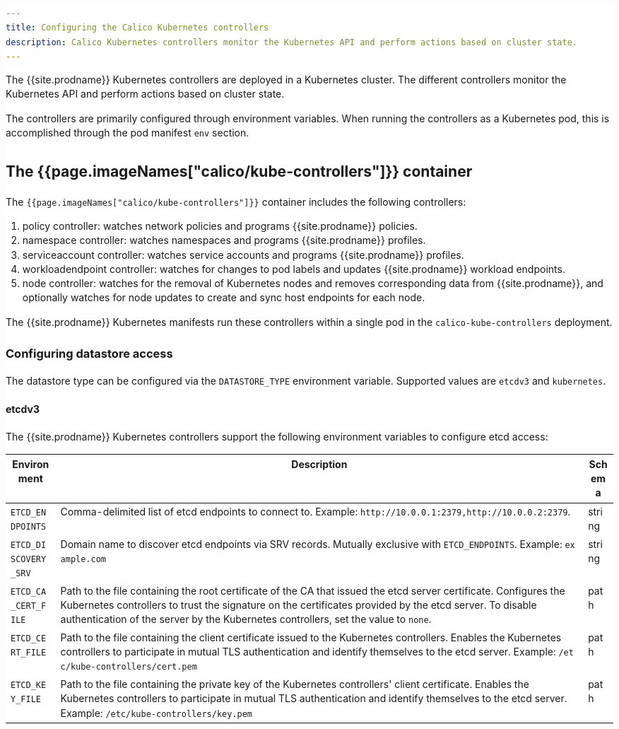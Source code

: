 ```yaml
---
title: Configuring the Calico Kubernetes controllers
description: Calico Kubernetes controllers monitor the Kubernetes API and perform actions based on cluster state.
---
```


The {{site.prodname}} Kubernetes controllers are deployed in a Kubernetes cluster. The different controllers monitor the Kubernetes API
and perform actions based on cluster state.

The controllers are primarily configured through environment variables. When running
the controllers as a Kubernetes pod, this is accomplished through the pod manifest `env`
section.

## The {{page.imageNames["calico/kube-controllers"]}} container

The `{{page.imageNames["calico/kube-controllers"]}}` container includes the following controllers:

1. policy controller: watches network policies and programs {{site.prodname}} policies.
1. namespace controller: watches namespaces and programs {{site.prodname}} profiles.
1. serviceaccount controller: watches service accounts and programs {{site.prodname}} profiles.
1. workloadendpoint controller: watches for changes to pod labels and updates {{site.prodname}} workload endpoints.
1. node controller: watches for the removal of Kubernetes nodes and removes corresponding data from {{site.prodname}}, and optionally watches for node updates to create and sync host endpoints for each node.

The {{site.prodname}} Kubernetes manifests run these controllers within a single pod in the `calico-kube-controllers` deployment.

### Configuring datastore access

The datastore type can be configured via the `DATASTORE_TYPE` environment variable. Supported values are `etcdv3` and `kubernetes`.

#### etcdv3

The {{site.prodname}} Kubernetes controllers support the following environment variables to configure etcd access:

| Environment          | Description | Schema |
| -------------------- | ----------- | ------ |
| `ETCD_ENDPOINTS`     | Comma-delimited list of etcd endpoints to connect to. Example: `http://10.0.0.1:2379,http://10.0.0.2:2379`. | string
| `ETCD_DISCOVERY_SRV` | Domain name to discover etcd endpoints via SRV records. Mutually exclusive with `ETCD_ENDPOINTS`. Example: `example.com` | string
| `ETCD_CA_CERT_FILE`  | Path to the file containing the root certificate of the CA that issued the etcd server certificate. Configures the Kubernetes controllers to trust the signature on the certificates provided by the etcd server. To disable authentication of the server by the Kubernetes controllers, set the value to `none`. | path
| `ETCD_CERT_FILE`     | Path to the file containing the client certificate issued to the Kubernetes controllers. Enables the Kubernetes controllers to participate in mutual TLS authentication and identify themselves to the etcd server. Example: `/etc/kube-controllers/cert.pem` | path
| `ETCD_KEY_FILE`      | Path to the file containing the private key of the Kubernetes controllers' client certificate. Enables the Kubernetes controllers to participate in mutual TLS authentication and identify themselves to the etcd server. Example: `/etc/kube-controllers/key.pem` | path


[in-cluster-config]: https://kubernetes.io/docs/tasks/access-application-cluster/access-cluster/#accessing-the-api-from-a-pod
[kubeconfig]: https://kubernetes.io/docs/concepts/configuration/organize-cluster-access-kubeconfig/